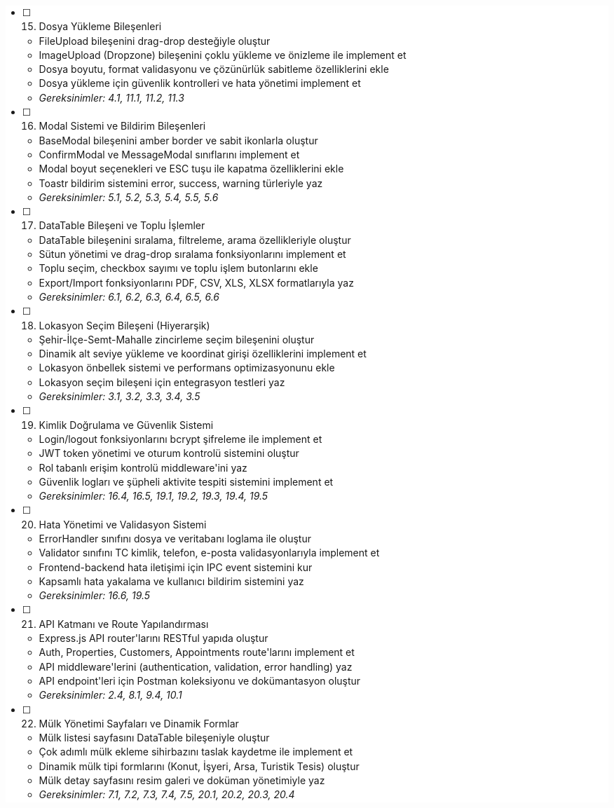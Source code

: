 - [ ] 15. Dosya Yükleme Bileşenleri
  - FileUpload bileşenini drag-drop desteğiyle oluştur
  - ImageUpload (Dropzone) bileşenini çoklu yükleme ve önizleme ile implement et
  - Dosya boyutu, format validasyonu ve çözünürlük sabitleme özelliklerini ekle
  - Dosya yükleme için güvenlik kontrolleri ve hata yönetimi implement et
  - _Gereksinimler: 4.1, 11.1, 11.2, 11.3_

- [ ] 16. Modal Sistemi ve Bildirim Bileşenleri
  - BaseModal bileşenini amber border ve sabit ikonlarla oluştur
  - ConfirmModal ve MessageModal sınıflarını implement et
  - Modal boyut seçenekleri ve ESC tuşu ile kapatma özelliklerini ekle
  - Toastr bildirim sistemini error, success, warning türleriyle yaz
  - _Gereksinimler: 5.1, 5.2, 5.3, 5.4, 5.5, 5.6_

- [ ] 17. DataTable Bileşeni ve Toplu İşlemler
  - DataTable bileşenini sıralama, filtreleme, arama özellikleriyle oluştur
  - Sütun yönetimi ve drag-drop sıralama fonksiyonlarını implement et
  - Toplu seçim, checkbox sayımı ve toplu işlem butonlarını ekle
  - Export/Import fonksiyonlarını PDF, CSV, XLS, XLSX formatlarıyla yaz
  - _Gereksinimler: 6.1, 6.2, 6.3, 6.4, 6.5, 6.6_

- [ ] 18. Lokasyon Seçim Bileşeni (Hiyerarşik)
  - Şehir-İlçe-Semt-Mahalle zincirleme seçim bileşenini oluştur
  - Dinamik alt seviye yükleme ve koordinat girişi özelliklerini implement et
  - Lokasyon önbellek sistemi ve performans optimizasyonunu ekle
  - Lokasyon seçim bileşeni için entegrasyon testleri yaz
  - _Gereksinimler: 3.1, 3.2, 3.3, 3.4, 3.5_

- [ ] 19. Kimlik Doğrulama ve Güvenlik Sistemi
  - Login/logout fonksiyonlarını bcrypt şifreleme ile implement et
  - JWT token yönetimi ve oturum kontrolü sistemini oluştur
  - Rol tabanlı erişim kontrolü middleware'ini yaz
  - Güvenlik logları ve şüpheli aktivite tespiti sistemini implement et
  - _Gereksinimler: 16.4, 16.5, 19.1, 19.2, 19.3, 19.4, 19.5_

- [ ] 20. Hata Yönetimi ve Validasyon Sistemi
  - ErrorHandler sınıfını dosya ve veritabanı loglama ile oluştur
  - Validator sınıfını TC kimlik, telefon, e-posta validasyonlarıyla implement et
  - Frontend-backend hata iletişimi için IPC event sistemini kur
  - Kapsamlı hata yakalama ve kullanıcı bildirim sistemini yaz
  - _Gereksinimler: 16.6, 19.5_

- [ ] 21. API Katmanı ve Route Yapılandırması
  - Express.js API router'larını RESTful yapıda oluştur
  - Auth, Properties, Customers, Appointments route'larını implement et
  - API middleware'lerini (authentication, validation, error handling) yaz
  - API endpoint'leri için Postman koleksiyonu ve dokümantasyon oluştur
  - _Gereksinimler: 2.4, 8.1, 9.4, 10.1_

- [ ] 22. Mülk Yönetimi Sayfaları ve Dinamik Formlar
  - Mülk listesi sayfasını DataTable bileşeniyle oluştur
  - Çok adımlı mülk ekleme sihirbazını taslak kaydetme ile implement et
  - Dinamik mülk tipi formlarını (Konut, İşyeri, Arsa, Turistik Tesis) oluştur
  - Mülk detay sayfasını resim galeri ve doküman yönetimiyle yaz
  - _Gereksinimler: 7.1, 7.2, 7.3, 7.4, 7.5, 20.1, 20.2, 20.3, 20.4_
